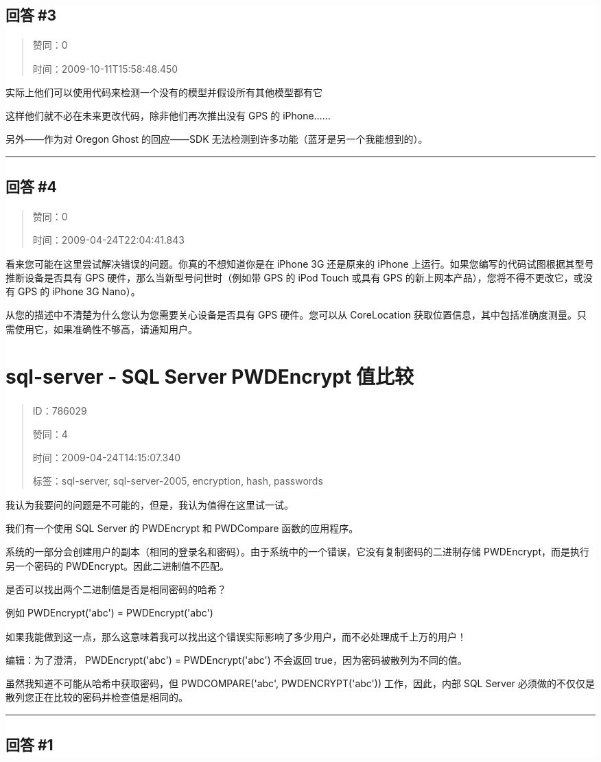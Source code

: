 ## 回答 #3

> 赞同：0
> 
> 时间：2009-10-11T15:58:48.450

实际上他们可以使用代码来检测一个没有的模型并假设所有其他模型都有它

这样他们就不必在未来更改代码，除非他们再次推出没有 GPS 的 iPhone……

另外——作为对 Oregon Ghost 的回应——SDK 无法检测到许多功能（蓝牙是另一个我能想到的）。

* * *

## 回答 #4

> 赞同：0
> 
> 时间：2009-04-24T22:04:41.843

看来您可能在这里尝试解决错误的问题。你真的不想知道你是在 iPhone 3G 还是原来的 iPhone 上运行。如果您编写的代码试图根据其型号推断设备是否具有 GPS 硬件，那么当新型号问世时（例如带 GPS 的 iPod Touch 或具有 GPS 的新上网本产品），您将不得不更改它，或没有 GPS 的 iPhone 3G Nano）。

从您的描述中不清楚为什么您认为您需要关心设备是否具有 GPS 硬件。您可以从 CoreLocation 获取位置信息，其中包括准确度测量。只需使用它，如果准确性不够高，请通知用户。

# sql-server - SQL Server PWDEncrypt 值比较

> ID：786029
> 
> 赞同：4
> 
> 时间：2009-04-24T14:15:07.340
> 
> 标签：sql-server, sql-server-2005, encryption, hash, passwords

我认为我要问的问题是不可能的，但是，我认为值得在这里试一试。

我们有一个使用 SQL Server 的 PWDEncrypt 和 PWDCompare 函数的应用程序。

系统的一部分会创建用户的副本（相同的登录名和密码）。由于系统中的一个错误，它没有复制密码的二进制存储 PWDEncrypt，而是执行另一个密码的 PWDEncrypt。因此二进制值不匹配。

是否可以找出两个二进制值是否是相同密码的哈希？

例如 PWDEncrypt('abc') = PWDEncrypt('abc')

如果我能做到这一点，那么这意味着我可以找出这个错误实际影响了多少用户，而不必处理成千上万的用户！

编辑：为了澄清， PWDEncrypt('abc') = PWDEncrypt('abc') 不会返回 true，因为密码被散列为不同的值。

虽然我知道不可能从哈希中获取密码，但 PWDCOMPARE('abc', PWDENCRYPT('abc')) 工作，因此，内部 SQL Server 必须做的不仅仅是散列您正在比较的密码并检查值是相同的。

* * *

## 回答 #1
